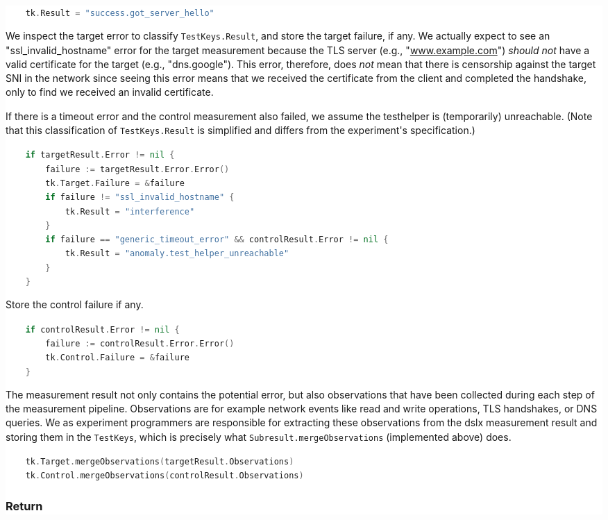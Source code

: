 ```Go
	tk.Result = "success.got_server_hello"

```

We inspect the target error to classify `TestKeys.Result`, and store the target
failure, if any. We actually expect to see an "ssl_invalid_hostname" error for the
target measurement because the TLS server (e.g., "www.example.com") *should not*
have a valid certificate for the target (e.g., "dns.google"). This error, therefore,
does *not* mean that there is censorship against the target SNI in the network
since seeing this error means that we received the certificate from the client and
completed the handshake, only to find we received an invalid certificate.

If there is a timeout error and the control measurement also failed, we assume
the testhelper is (temporarily) unreachable. (Note that this classification
of `TestKeys.Result` is simplified and differs from the experiment's specification.)

```Go
	if targetResult.Error != nil {
		failure := targetResult.Error.Error()
		tk.Target.Failure = &failure
		if failure != "ssl_invalid_hostname" {
			tk.Result = "interference"
		}
		if failure == "generic_timeout_error" && controlResult.Error != nil {
			tk.Result = "anomaly.test_helper_unreachable"
		}
	}

```

Store the control failure if any.

```Go
	if controlResult.Error != nil {
		failure := controlResult.Error.Error()
		tk.Control.Failure = &failure
	}

```

The measurement result not only contains the potential error, but also
observations that have been collected during each step of the measurement pipeline.
Observations are for example network events like read and write operations,
TLS handshakes, or DNS queries. We as experiment programmers are responsible for
extracting these observations from the dslx measurement result and storing
them in the `TestKeys`, which is precisely what `Subresult.mergeObservations`
(implemented above) does.

```Go
	tk.Target.mergeObservations(targetResult.Observations)
	tk.Control.mergeObservations(controlResult.Observations)

```

### Return
